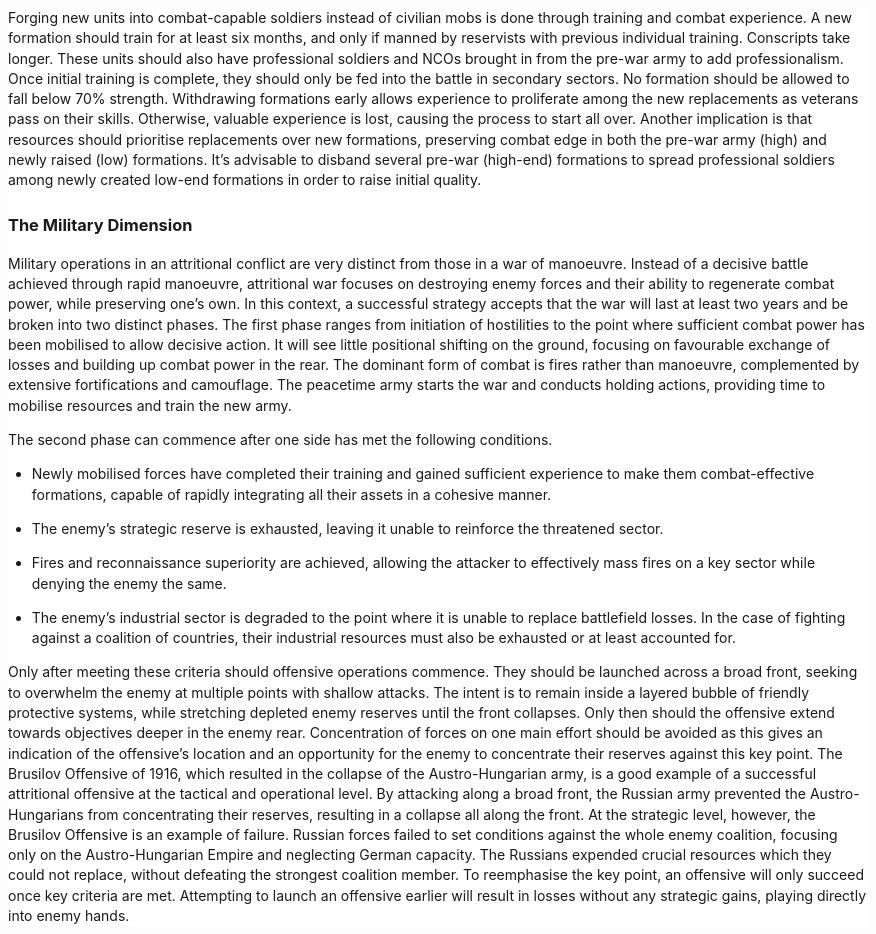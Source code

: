 Forging new units into combat-capable soldiers instead of civilian mobs is done through training and combat experience. A new formation should train for at least six months, and only if manned by reservists with previous individual training. Conscripts take longer. These units should also have professional soldiers and NCOs brought in from the pre-war army to add professionalism. Once initial training is complete, they should only be fed into the battle in secondary sectors. No formation should be allowed to fall below 70% strength. Withdrawing formations early allows experience to proliferate among the new replacements as veterans pass on their skills. Otherwise, valuable experience is lost, causing the process to start all over. Another implication is that resources should prioritise replacements over new formations, preserving combat edge in both the pre-war army (high) and newly raised (low) formations. It’s advisable to disband several pre-war (high-end) formations to spread professional soldiers among newly created low-end formations in order to raise initial quality.


### The Military Dimension

Military operations in an attritional conflict are very distinct from those in a war of manoeuvre. Instead of a decisive battle achieved through rapid manoeuvre, attritional war focuses on destroying enemy forces and their ability to regenerate combat power, while preserving one’s own. In this context, a successful strategy accepts that the war will last at least two years and be broken into two distinct phases. The first phase ranges from initiation of hostilities to the point where sufficient combat power has been mobilised to allow decisive action. It will see little positional shifting on the ground, focusing on favourable exchange of losses and building up combat power in the rear. The dominant form of combat is fires rather than manoeuvre, complemented by extensive fortifications and camouflage. The peacetime army starts the war and conducts holding actions, providing time to mobilise resources and train the new army.

The second phase can commence after one side has met the following conditions.

- Newly mobilised forces have completed their training and gained sufficient experience to make them combat-effective formations, capable of rapidly integrating all their assets in a cohesive manner.

- The enemy’s strategic reserve is exhausted, leaving it unable to reinforce the threatened sector.

- Fires and reconnaissance superiority are achieved, allowing the attacker to effectively mass fires on a key sector while denying the enemy the same.

- The enemy’s industrial sector is degraded to the point where it is unable to replace battlefield losses. In the case of fighting against a coalition of countries, their industrial resources must also be exhausted or at least accounted for.

Only after meeting these criteria should offensive operations commence. They should be launched across a broad front, seeking to overwhelm the enemy at multiple points with shallow attacks. The intent is to remain inside a layered bubble of friendly protective systems, while stretching depleted enemy reserves until the front collapses. Only then should the offensive extend towards objectives deeper in the enemy rear. Concentration of forces on one main effort should be avoided as this gives an indication of the offensive’s location and an opportunity for the enemy to concentrate their reserves against this key point. The Brusilov Offensive of 1916, which resulted in the collapse of the Austro-Hungarian army, is a good example of a successful attritional offensive at the tactical and operational level. By attacking along a broad front, the Russian army prevented the Austro-Hungarians from concentrating their reserves, resulting in a collapse all along the front. At the strategic level, however, the Brusilov Offensive is an example of failure. Russian forces failed to set conditions against the whole enemy coalition, focusing only on the Austro-Hungarian Empire and neglecting German capacity. The Russians expended crucial resources which they could not replace, without defeating the strongest coalition member. To reemphasise the key point, an offensive will only succeed once key criteria are met. Attempting to launch an offensive earlier will result in losses without any strategic gains, playing directly into enemy hands.

